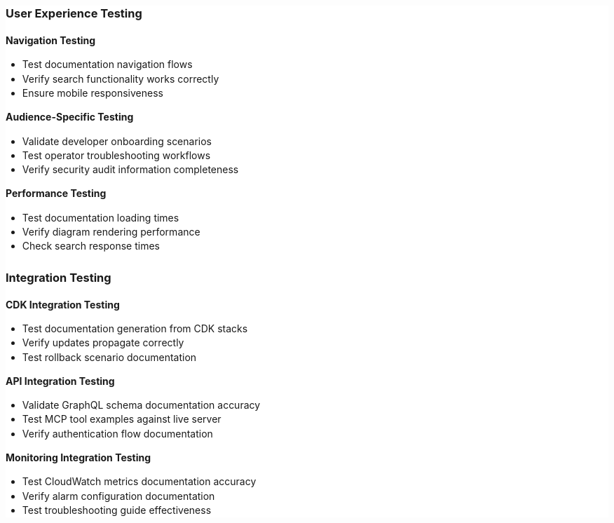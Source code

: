 ### User Experience Testing

**Navigation Testing**
- Test documentation navigation flows
- Verify search functionality works correctly
- Ensure mobile responsiveness

**Audience-Specific Testing**
- Validate developer onboarding scenarios
- Test operator troubleshooting workflows
- Verify security audit information completeness

**Performance Testing**
- Test documentation loading times
- Verify diagram rendering performance
- Check search response times

### Integration Testing

**CDK Integration Testing**
- Test documentation generation from CDK stacks
- Verify updates propagate correctly
- Test rollback scenario documentation

**API Integration Testing**
- Validate GraphQL schema documentation accuracy
- Test MCP tool examples against live server
- Verify authentication flow documentation

**Monitoring Integration Testing**
- Test CloudWatch metrics documentation accuracy
- Verify alarm configuration documentation
- Test troubleshooting guide effectiveness